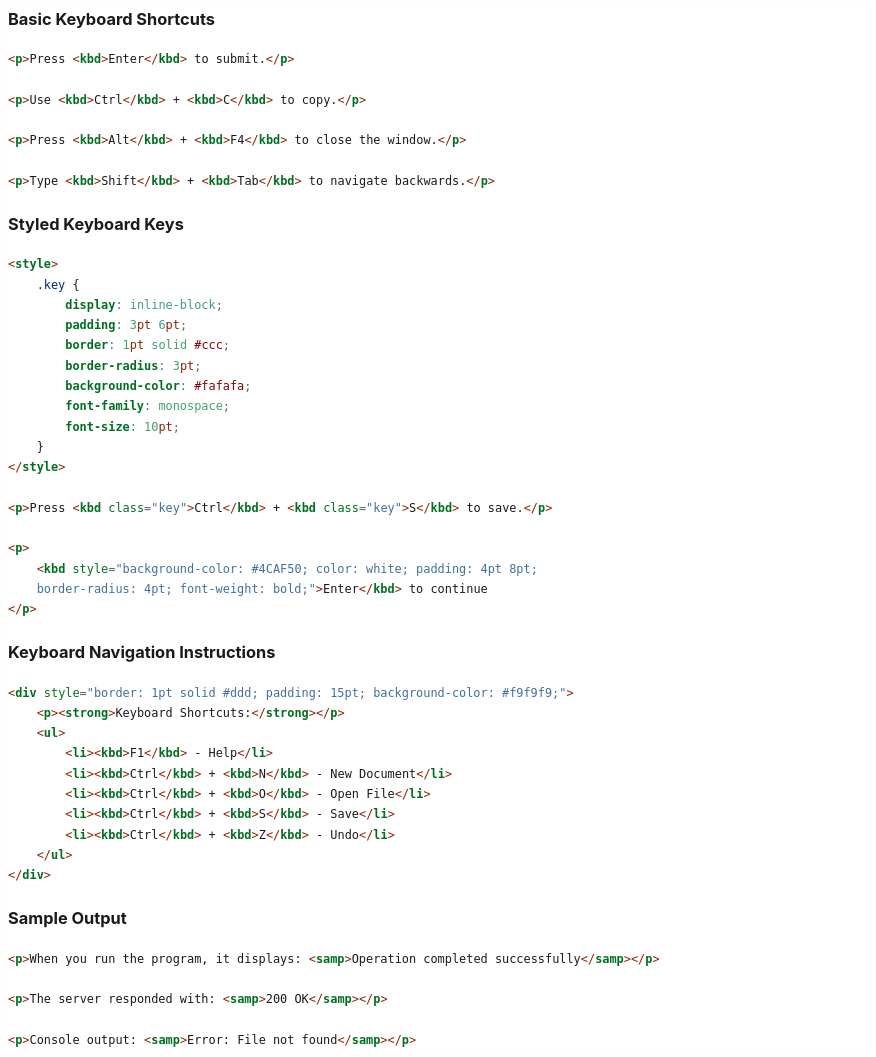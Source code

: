 ### Basic Keyboard Shortcuts

```html
<p>Press <kbd>Enter</kbd> to submit.</p>

<p>Use <kbd>Ctrl</kbd> + <kbd>C</kbd> to copy.</p>

<p>Press <kbd>Alt</kbd> + <kbd>F4</kbd> to close the window.</p>

<p>Type <kbd>Shift</kbd> + <kbd>Tab</kbd> to navigate backwards.</p>
```

### Styled Keyboard Keys

```html
<style>
    .key {
        display: inline-block;
        padding: 3pt 6pt;
        border: 1pt solid #ccc;
        border-radius: 3pt;
        background-color: #fafafa;
        font-family: monospace;
        font-size: 10pt;
    }
</style>

<p>Press <kbd class="key">Ctrl</kbd> + <kbd class="key">S</kbd> to save.</p>

<p>
    <kbd style="background-color: #4CAF50; color: white; padding: 4pt 8pt;
    border-radius: 4pt; font-weight: bold;">Enter</kbd> to continue
</p>
```

### Keyboard Navigation Instructions

```html
<div style="border: 1pt solid #ddd; padding: 15pt; background-color: #f9f9f9;">
    <p><strong>Keyboard Shortcuts:</strong></p>
    <ul>
        <li><kbd>F1</kbd> - Help</li>
        <li><kbd>Ctrl</kbd> + <kbd>N</kbd> - New Document</li>
        <li><kbd>Ctrl</kbd> + <kbd>O</kbd> - Open File</li>
        <li><kbd>Ctrl</kbd> + <kbd>S</kbd> - Save</li>
        <li><kbd>Ctrl</kbd> + <kbd>Z</kbd> - Undo</li>
    </ul>
</div>
```

### Sample Output

```html
<p>When you run the program, it displays: <samp>Operation completed successfully</samp></p>

<p>The server responded with: <samp>200 OK</samp></p>

<p>Console output: <samp>Error: File not found</samp></p>
```
